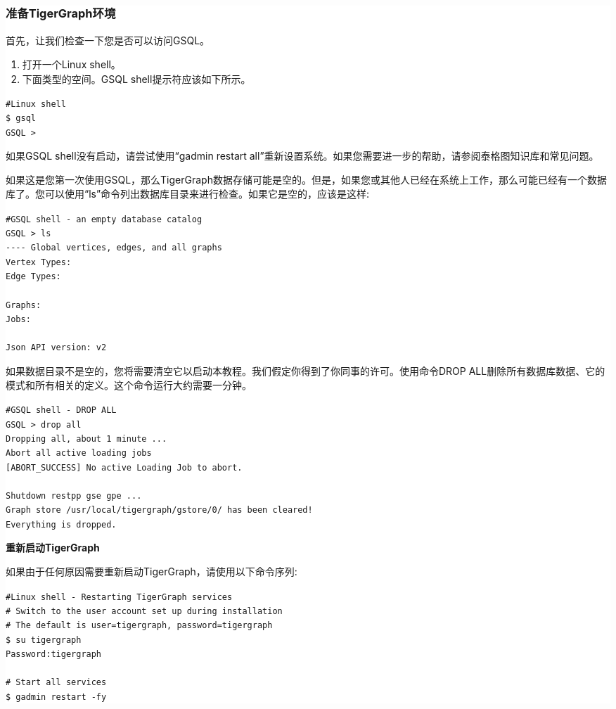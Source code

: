 ### **准备TigerGraph环境**

首先，让我们检查一下您是否可以访问GSQL。

1. 打开一个Linux shell。
2. 下面类型的空间。GSQL shell提示符应该如下所示。

```text
#Linux shell
$ gsql 
GSQL >
```

如果GSQL shell没有启动，请尝试使用“gadmin restart all”重新设置系统。如果您需要进一步的帮助，请参阅泰格图知识库和常见问题。

如果这是您第一次使用GSQL，那么TigerGraph数据存储可能是空的。但是，如果您或其他人已经在系统上工作，那么可能已经有一个数据库了。您可以使用“ls”命令列出数据库目录来进行检查。如果它是空的，应该是这样:

```text
#GSQL shell - an empty database catalog
GSQL > ls
---- Global vertices, edges, and all graphs
Vertex Types:
Edge Types:

Graphs:
Jobs:

Json API version: v2
```

如果数据目录不是空的，您将需要清空它以启动本教程。我们假定你得到了你同事的许可。使用命令DROP ALL删除所有数据库数据、它的模式和所有相关的定义。这个命令运行大约需要一分钟。

```text
#GSQL shell - DROP ALL
GSQL > drop all
Dropping all, about 1 minute ...
Abort all active loading jobs 
[ABORT_SUCCESS] No active Loading Job to abort.

Shutdown restpp gse gpe ...
Graph store /usr/local/tigergraph/gstore/0/ has been cleared!
Everything is dropped.
```

**重新启动TigerGraph**

如果由于任何原因需要重新启动TigerGraph，请使用以下命令序列:

```text
#Linux shell - Restarting TigerGraph services
# Switch to the user account set up during installation
# The default is user=tigergraph, password=tigergraph
$ su tigergraph
Password:tigergraph

# Start all services
$ gadmin restart -fy
```
